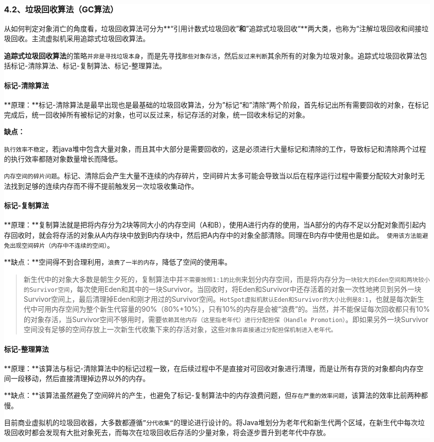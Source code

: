### 4.2、垃圾回收算法（GC算法）

从如何判定对象消亡的角度看，垃圾回收算法可分为**“引用计数式垃圾回收”**和**”追踪式垃圾回收“**两大类，也称为“注解垃圾回收和间接垃圾回收。主流虚拟机采用追踪式垃圾回收算法。

**追踪式垃圾回收算法**的策略`并非是寻找垃圾本身`，而是先寻找`那些对象存活`，然后`反过来判断`其余所有的对象为垃圾对象。追踪式垃圾回收算法包括标记-清除算法、标记-复制算法、标记-整理算法。

#### 标记-清除算法

**原理：**标记-清除算法是最早出现也是最基础的垃圾回收算法，分为”标记“和”清除“两个阶段，首先标记出所有需要回收的对象，在标记完成后，统一回收掉所有被标记的对象，也可以反过来，标记存活的对象，统一回收未标记的对象。

**缺点：**

`执行效率不稳定`，若java堆中包含大量对象，而且其中大部分是需要回收的，这是必须进行大量标记和清除的工作，导致标记和清除两个过程的执行效率都随对象数量增长而降低。

`内存空间的碎片问题`。标记、清除后会产生大量不连续的内存碎片，空间碎片太多可能会导致当以后在程序运行过程中需要分配较大对象时无法找到足够的连续内存而不得不提前触发另一次垃圾收集动作。

#### 标记-复制算法

**原理：**复制算法就是把将内存分为2块等同大小的内存空间（A和B），使用A进行内存的使用，当A部分的内存不足以分配对象而引起内存回收时，就会将存活的对象从A内存块中放到B内存块中，然后把A内存中的对象全部清除。同理在B内存中使用也是如此。` 使用该方法能避免出现空间碎片（内存中不连续的空间）`。

**缺点：**空间得不到合理利用，`浪费了一半的内存`，降低了空间的使用率。

> 新生代中的对象大多数是朝生夕死的，复制算法中并`不需要按照1:1的比例`来划分内存空间，而是将内存分为`一块较大的Eden空间和两块较小的Survivor空间`，每次使用Eden和其中的一块Survivor。当回收时，将Eden和Survivor中还存活着的对象一次性地拷贝到另外一块Survivor空间上，最后清理掉Eden和刚才用过的Survivor空间。`HotSpot虚拟机默认Eden和Survivor的大小比例是8:1`，也就是每次新生代中可用内存空间为整个新生代容量的90%（80%+10%），只有10%的内存是会被“浪费”的。当然，并不能保证每次回收都只有10%的对象存活，当Survivor空间不够用时，需要`依赖其他内存（这里指老年代）进行分配担保（Handle Promotion）`。即如果另外一块Survivor空间没有足够的空间存放上一次新生代收集下来的存活对象，这些`对象将直接通过分配担保机制进入老年代。`

#### 标记-整理算法

**原理：**该算法与标记-清除算法中的标记过程一致，在后续过程中不是直接对可回收对象进行清理，而是让所有存货的对象都向内存空间一段移动，然后直接清理掉边界以外的内存。

**缺点：**该算法虽然避免了空间碎片的产生，也避免了标记-复制算法中的内存浪费问题，但`存在严重的效率问题`，该算法的效率比前两种都慢。

目前商业虚拟机的垃圾回收器，大多数都遵循`”分代收集“`的理论进行设计的。将Java堆划分为老年代和新生代两个区域，在新生代中每次垃圾回收时都会发现有大批对象死去，而每次在垃圾回收后存活的少量对象，将会逐步晋升到老年代中存放。
